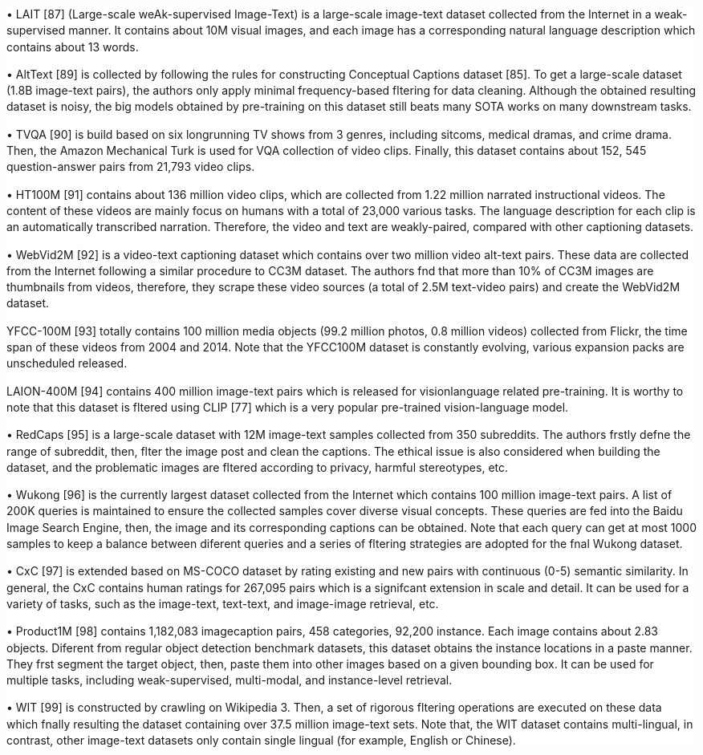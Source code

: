 • LAIT [87] (Large-scale weAk-supervised Image-Text) is a large-scale image-text dataset collected from the Internet in a weak-supervised manner. It contains about 10M visual images, and each image has a corresponding natural language description which contains about 13 words.  

• AltText [89] is collected by following the rules for constructing Conceptual Captions dataset [85]. To get a large-scale dataset (1.8B image-text pairs), the authors only apply minimal frequency-based fltering for data cleaning. Although the obtained resulting dataset is noisy, the big models obtained by pre-training on this dataset still beats many SOTA works on many downstream tasks.  

• TVQA [90] is build based on six longrunning TV shows from 3 genres, including sitcoms, medical dramas, and crime drama. Then, the Amazon Mechanical Turk is used for VQA collection of video clips. Finally, this dataset contains about 152, 545 question-answer pairs from 21,793 video clips.  

• HT100M [91] contains about 136 million video clips, which are collected from 1.22 million narrated instructional videos. The content of these videos are mainly focus on humans with a total of 23,000 various tasks. The language description for each clip is an automatically transcribed narration. Therefore, the video and text are weakly-paired, compared with other captioning datasets.  

• WebVid2M [92] is a video-text captioning dataset which contains over two million video alt-text pairs. These data are collected from the Internet following a similar procedure to CC3M dataset. The authors fnd that more than $10\%$ of CC3M images are thumbnails from videos, therefore, they scrape these video sources (a total of 2.5M text-video pairs) and create the WebVid2M dataset.  

YFCC-100M [93] totally contains 100 million media objects (99.2 million photos, 0.8 million videos) collected from Flickr, the time span of these videos from 2004 and 2014. Note that the YFCC100M dataset is constantly evolving, various expansion packs are unscheduled released.  

LAION-400M [94] contains 400 million image-text pairs which is released for visionlanguage related pre-training. It is worthy to note that this dataset is fltered using CLIP [77] which is a very popular pre-trained vision-language model.  

• RedCaps [95] is a large-scale dataset with 12M image-text samples collected from 350 subreddits. The authors frstly defne the range of subreddit, then, flter the image post and clean the captions. The ethical issue is also considered when building the dataset, and the problematic images are fltered according to privacy, harmful stereotypes, etc.  

• Wukong [96] is the currently largest dataset collected from the Internet which contains 100 million image-text pairs. A list of 200K queries is maintained to ensure the collected samples cover diverse visual concepts. These queries are fed into the Baidu Image Search Engine, then, the image and its corresponding captions can be obtained. Note that each query can get at most 1000 samples to keep a balance between diferent queries and a series of fltering strategies are adopted for the fnal Wukong dataset.  

• CxC [97] is extended based on MS-COCO dataset by rating existing and new pairs with continuous (0-5) semantic similarity. In general, the CxC contains human ratings for 267,095 pairs which is a signifcant extension in scale and detail. It can be used for a variety of tasks, such as the image-text, text-text, and image-image retrieval, etc.  

• Product1M [98] contains 1,182,083 imagecaption pairs, 458 categories, 92,200 instance. Each image contains about 2.83 objects. Diferent from regular object detection benchmark datasets, this dataset obtains the instance locations in a paste manner. They frst segment the target object, then, paste them into other images based on a given bounding box. It can be used for multiple tasks, including weak-supervised, multi-modal, and instance-level retrieval.  

• WIT [99] is constructed by crawling on Wikipedia 3. Then, a set of rigorous fltering operations are executed on these data which fnally resulting the dataset containing over 37.5 million image-text sets. Note that, the WIT dataset contains multi-lingual, in contrast, other image-text datasets only contain single lingual (for example, English or Chinese).  
